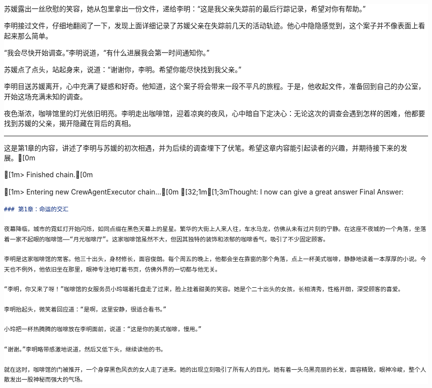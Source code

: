 苏媛露出一丝欣慰的笑容，她从包里拿出一份文件，递给李明：“这是我父亲失踪前的最后行踪记录，希望对你有帮助。”

李明接过文件，仔细地翻阅了一下，发现上面详细记录了苏媛父亲在失踪前几天的活动轨迹。他心中隐隐感觉到，这个案子并不像表面上看起来那么简单。

“我会尽快开始调查。”李明说道，“有什么进展我会第一时间通知你。”

苏媛点了点头，站起身来，说道：“谢谢你，李明。希望你能尽快找到我父亲。”

李明目送苏媛离开，心中充满了疑惑和好奇。他知道，这个案子将会带来一段不平凡的旅程。于是，他收起文件，准备回到自己的办公室，开始这场充满未知的调查。

夜色渐浓，咖啡馆里的灯光依旧明亮。李明走出咖啡馆，迎着凉爽的夜风，心中暗自下定决心：无论这次的调查会遇到怎样的困难，他都要找到苏媛的父亲，揭开隐藏在背后的真相。

---

这是第1章的内容，讲述了李明与苏媛的初次相遇，并为后续的调查埋下了伏笔。希望这章内容能引起读者的兴趣，并期待接下来的发展。[0m

[1m> Finished chain.[0m


[1m> Entering new CrewAgentExecutor chain...[0m
[32;1m[1;3mThought: I now can give a great answer
Final Answer: 

```markdown
### 第1章：命运的交汇

夜幕降临，城市的霓虹灯开始闪烁，如同点缀在黑色天幕上的星星。繁华的大街上人来人往，车水马龙，仿佛从未有过片刻的宁静。在这座不夜城的一个角落，坐落着一家不起眼的咖啡馆——“月光咖啡厅”。这家咖啡馆虽然不大，但因其独特的装饰和浓郁的咖啡香气，吸引了不少固定顾客。

李明是这家咖啡馆的常客。他三十出头，身材修长，面容俊朗。每个周五的晚上，他都会坐在靠窗的那个角落，点上一杯美式咖啡，静静地读着一本厚厚的小说。今天也不例外，他依旧坐在那里，眼神专注地盯着书页，仿佛外界的一切都与他无关。

“李明，你又来了呀！”咖啡馆的女服务员小玲端着托盘走了过来，脸上挂着甜美的笑容。她是个二十出头的女孩，长相清秀，性格开朗，深受顾客的喜爱。

李明抬起头，微笑着回应道：“是啊，这里安静，很适合看书。”

小玲把一杯热腾腾的咖啡放在李明面前，说道：“这是你的美式咖啡，慢用。”

“谢谢。”李明略带感激地说道，然后又低下头，继续读他的书。

就在这时，咖啡馆的门被推开，一个身穿黑色风衣的女人走了进来。她的出现立刻吸引了所有人的目光。她有着一头乌黑亮丽的长发，面容精致，眼神冷峻，整个人散发出一股神秘而强大的气场。

